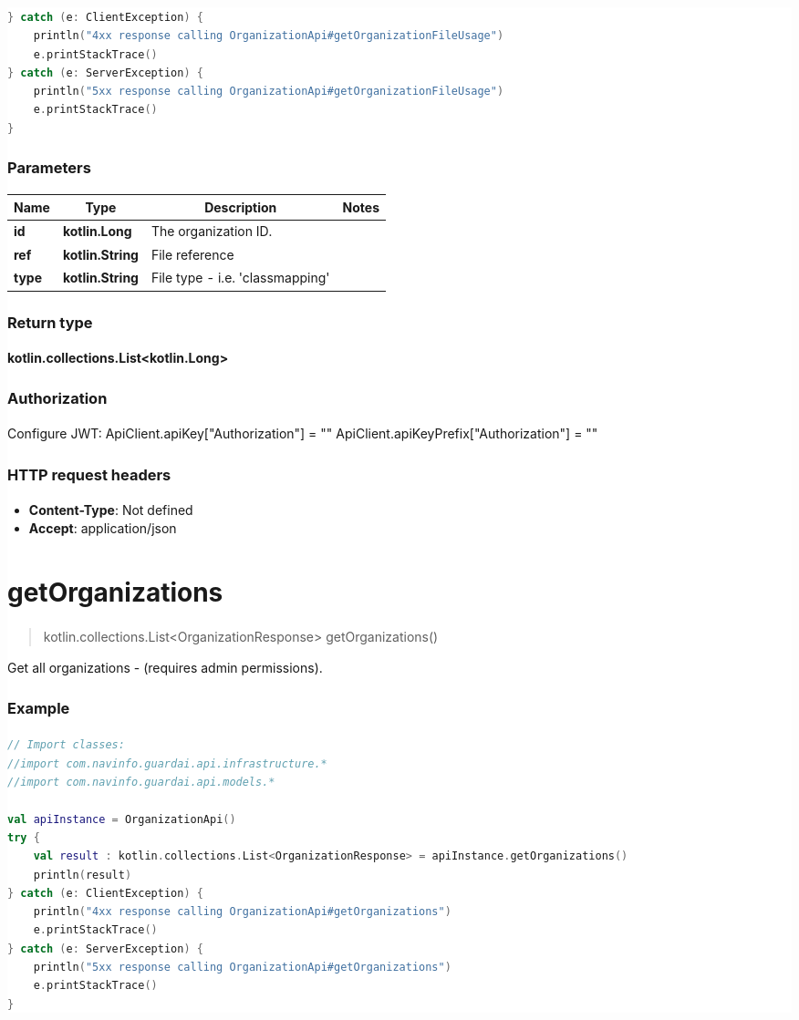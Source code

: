 ```kotlin
} catch (e: ClientException) {
    println("4xx response calling OrganizationApi#getOrganizationFileUsage")
    e.printStackTrace()
} catch (e: ServerException) {
    println("5xx response calling OrganizationApi#getOrganizationFileUsage")
    e.printStackTrace()
}
```

### Parameters

Name | Type | Description  | Notes
------------- | ------------- | ------------- | -------------
 **id** | **kotlin.Long**| The organization ID. |
 **ref** | **kotlin.String**| File reference |
 **type** | **kotlin.String**| File type - i.e. &#39;classmapping&#39; |

### Return type

**kotlin.collections.List&lt;kotlin.Long&gt;**

### Authorization


Configure JWT:
    ApiClient.apiKey["Authorization"] = ""
    ApiClient.apiKeyPrefix["Authorization"] = ""

### HTTP request headers

 - **Content-Type**: Not defined
 - **Accept**: application/json

<a name="getOrganizations"></a>
# **getOrganizations**
> kotlin.collections.List&lt;OrganizationResponse&gt; getOrganizations()

Get all organizations - (requires admin permissions).

### Example
```kotlin
// Import classes:
//import com.navinfo.guardai.api.infrastructure.*
//import com.navinfo.guardai.api.models.*

val apiInstance = OrganizationApi()
try {
    val result : kotlin.collections.List<OrganizationResponse> = apiInstance.getOrganizations()
    println(result)
} catch (e: ClientException) {
    println("4xx response calling OrganizationApi#getOrganizations")
    e.printStackTrace()
} catch (e: ServerException) {
    println("5xx response calling OrganizationApi#getOrganizations")
    e.printStackTrace()
}
```
